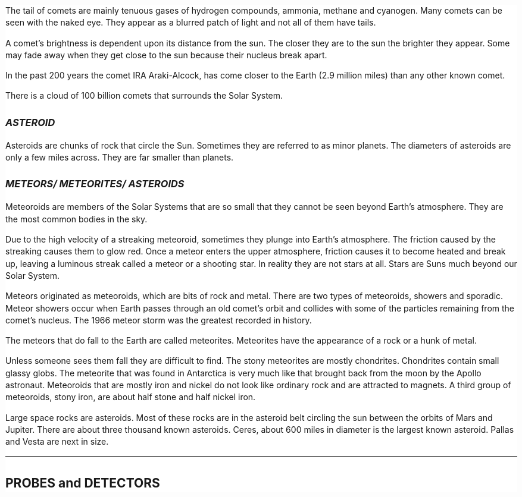  <p>
  The tail of comets are mainly tenuous gases of hydrogen compounds, ammonia, methane and cyanogen. Many comets can be seen with the naked eye. They appear as a blurred patch of light and not all of them have tails.
 </p>
 <p>
  A comet’s brightness is dependent upon its distance from the sun. The closer they are to the sun the brighter they appear. Some may fade away when they get close to the sun because their nucleus break apart.
 </p>
 <p>
  In the past 200 years the comet IRA Araki-Alcock, has come closer to the Earth (2.9 million miles) than any other known comet.
 </p>
 <p>
  There is a cloud of 100 billion comets that surrounds the Solar System.
 </p>
<h3>
  <i>
   ASTEROID
  </i>
 </h3>
 Asteroids are chunks of rock that circle the Sun. Sometimes they are referred to as minor planets. The diameters of asteroids are only a few miles across. They are far smaller than planets.
<h3>
  <i>
   METEORS/ METEORITES/ ASTEROIDS
  </i>
 </h3>
 Meteoroids are members of the Solar Systems that are so small that they cannot be seen beyond Earth’s atmosphere. They are the most common bodies in the sky.
 <p>
  Due to the high velocity of a streaking meteoroid, sometimes they plunge into Earth’s atmosphere. The friction caused by the streaking causes them to glow red. Once a meteor enters the upper atmosphere, friction causes it to become heated and break up, leaving a luminous streak called a meteor or a shooting star. In reality they are not stars at all. Stars are Suns much beyond our Solar System.
 </p>
 <p>
  Meteors originated as meteoroids, which are bits of rock and metal. There are two types of meteoroids, showers and sporadic. Meteor showers occur when Earth passes through an old comet’s orbit and collides with some of the particles remaining from the comet’s nucleus. The 1966 meteor storm was the greatest recorded in history.
 </p>
 <p>
  The meteors that do fall to the Earth are called meteorites. Meteorites have the appearance of a rock or a hunk of metal.
 </p>
 <p>
  Unless someone sees them fall they are difficult to find. The stony meteorites are mostly chondrites. Chondrites contain small glassy globs. The meteorite that was found in Antarctica is very much like that brought back from the moon by the Apollo astronaut. Meteoroids that are mostly iron and nickel do not look like ordinary rock and are attracted to magnets. A third group of meteoroids, stony iron, are about half stone and half nickel iron.
 </p>
 <p>
  Large space rocks are asteroids. Most of these rocks are in the asteroid belt circling the sun between the orbits of Mars and Jupiter. There are about three thousand known asteroids. Ceres, about 600 miles in diameter is the largest known asteroid. Pallas and Vesta are next in size.
 </p>
<hr/>
 <h2>
  PROBES and DETECTORS
 </h2>
 <h3>